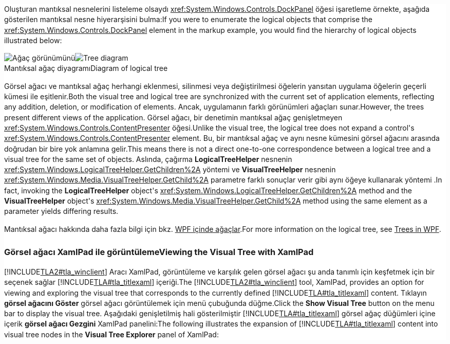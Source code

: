  <span data-ttu-id="ef0e4-239">Oluşturan mantıksal nesnelerini listeleme olsaydı <xref:System.Windows.Controls.DockPanel> öğesi işaretleme örnekte, aşağıda gösterilen mantıksal nesne hiyerarşisini bulma:</span><span class="sxs-lookup"><span data-stu-id="ef0e4-239">If you were to enumerate the logical objects that comprise the <xref:System.Windows.Controls.DockPanel> element in the markup example, you would find the hierarchy of logical objects illustrated below:</span></span>  
  
 <span data-ttu-id="ef0e4-240">![Ağaç görünümünü](../../../../docs/framework/wpf/graphics-multimedia/media/tree1-wcp.gif "Tree1_wcp")</span><span class="sxs-lookup"><span data-stu-id="ef0e4-240">![Tree diagram](../../../../docs/framework/wpf/graphics-multimedia/media/tree1-wcp.gif "Tree1_wcp")</span></span>  
<span data-ttu-id="ef0e4-241">Mantıksal ağaç diyagramı</span><span class="sxs-lookup"><span data-stu-id="ef0e4-241">Diagram of logical tree</span></span>  
  
 <span data-ttu-id="ef0e4-242">Görsel ağacı ve mantıksal ağaç herhangi eklenmesi, silinmesi veya değiştirilmesi öğelerin yansıtan uygulama öğelerin geçerli kümesi ile eşitlenir.</span><span class="sxs-lookup"><span data-stu-id="ef0e4-242">Both the visual tree and logical tree are synchronized with the current set of application elements, reflecting any addition, deletion, or modification of elements.</span></span> <span data-ttu-id="ef0e4-243">Ancak, uygulamanın farklı görünümleri ağaçları sunar.</span><span class="sxs-lookup"><span data-stu-id="ef0e4-243">However, the trees present different views of the application.</span></span> <span data-ttu-id="ef0e4-244">Görsel ağacı, bir denetimin mantıksal ağaç genişletmeyen <xref:System.Windows.Controls.ContentPresenter> öğesi.</span><span class="sxs-lookup"><span data-stu-id="ef0e4-244">Unlike the visual tree, the logical tree does not expand a control's <xref:System.Windows.Controls.ContentPresenter> element.</span></span> <span data-ttu-id="ef0e4-245">Bu, bir mantıksal ağaç ve aynı nesne kümesini görsel ağacını arasında doğrudan bir bire yok anlamına gelir.</span><span class="sxs-lookup"><span data-stu-id="ef0e4-245">This means there is not a direct one-to-one correspondence between a logical tree and a visual tree for the same set of objects.</span></span> <span data-ttu-id="ef0e4-246">Aslında, çağırma **LogicalTreeHelper** nesnenin <xref:System.Windows.LogicalTreeHelper.GetChildren%2A> yöntemi ve **VisualTreeHelper** nesnenin <xref:System.Windows.Media.VisualTreeHelper.GetChild%2A> parametre farklı sonuçlar verir gibi aynı öğeye kullanarak yöntemi .</span><span class="sxs-lookup"><span data-stu-id="ef0e4-246">In fact, invoking the **LogicalTreeHelper** object's <xref:System.Windows.LogicalTreeHelper.GetChildren%2A> method and the **VisualTreeHelper** object's <xref:System.Windows.Media.VisualTreeHelper.GetChild%2A> method using the same element as a parameter yields differing results.</span></span>  
  
 <span data-ttu-id="ef0e4-247">Mantıksal ağacı hakkında daha fazla bilgi için bkz. [WPF içinde ağaçlar](../../../../docs/framework/wpf/advanced/trees-in-wpf.md).</span><span class="sxs-lookup"><span data-stu-id="ef0e4-247">For more information on the logical tree, see [Trees in WPF](../../../../docs/framework/wpf/advanced/trees-in-wpf.md).</span></span>  
  
### <a name="viewing-the-visual-tree-with-xamlpad"></a><span data-ttu-id="ef0e4-248">Görsel ağacı XamlPad ile görüntüleme</span><span class="sxs-lookup"><span data-stu-id="ef0e4-248">Viewing the Visual Tree with XamlPad</span></span>  
 <span data-ttu-id="ef0e4-249">[!INCLUDE[TLA2#tla_winclient](../../../../includes/tla2sharptla-winclient-md.md)] Aracı XamlPad, görüntüleme ve karşılık gelen görsel ağacı şu anda tanımlı için keşfetmek için bir seçenek sağlar [!INCLUDE[TLA#tla_titlexaml](../../../../includes/tlasharptla-titlexaml-md.md)] içeriği.</span><span class="sxs-lookup"><span data-stu-id="ef0e4-249">The [!INCLUDE[TLA2#tla_winclient](../../../../includes/tla2sharptla-winclient-md.md)] tool, XamlPad, provides an option for viewing and exploring the visual tree that corresponds to the currently defined [!INCLUDE[TLA#tla_titlexaml](../../../../includes/tlasharptla-titlexaml-md.md)] content.</span></span> <span data-ttu-id="ef0e4-250">Tıklayın **görsel ağacını Göster** görsel ağacı görüntülemek için menü çubuğunda düğme.</span><span class="sxs-lookup"><span data-stu-id="ef0e4-250">Click the **Show Visual Tree** button on the menu bar to display the visual tree.</span></span> <span data-ttu-id="ef0e4-251">Aşağıdaki genişletilmiş hali gösterilmiştir [!INCLUDE[TLA#tla_titlexaml](../../../../includes/tlasharptla-titlexaml-md.md)] görsel ağaç düğümleri içine içerik **görsel ağacı Gezgini** XamlPad panelini:</span><span class="sxs-lookup"><span data-stu-id="ef0e4-251">The following illustrates the expansion of [!INCLUDE[TLA#tla_titlexaml](../../../../includes/tlasharptla-titlexaml-md.md)] content into visual tree nodes in the **Visual Tree Explorer** panel of XamlPad:</span></span>  
  